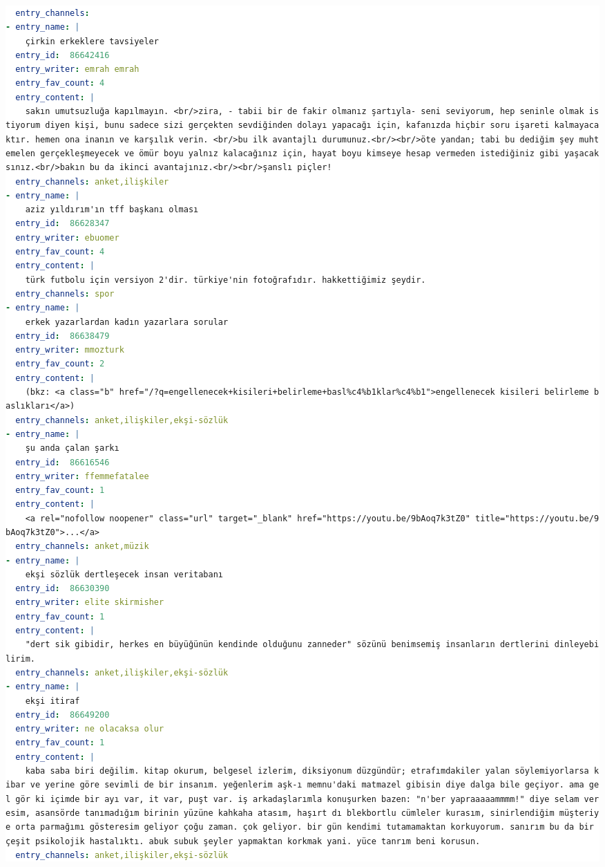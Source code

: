 ```yaml
  entry_channels: 
- entry_name: |
    çirkin erkeklere tavsiyeler
  entry_id:  86642416
  entry_writer: emrah emrah
  entry_fav_count: 4
  entry_content: |
    sakın umutsuzluğa kapılmayın. <br/>zira, - tabii bir de fakir olmanız şartıyla- seni seviyorum, hep seninle olmak istiyorum diyen kişi, bunu sadece sizi gerçekten sevdiğinden dolayı yapacağı için, kafanızda hiçbir soru işareti kalmayacaktır. hemen ona inanın ve karşılık verin. <br/>bu ilk avantajlı durumunuz.<br/><br/>öte yandan; tabi bu dediğim şey muhtemelen gerçekleşmeyecek ve ömür boyu yalnız kalacağınız için, hayat boyu kimseye hesap vermeden istediğiniz gibi yaşacaksınız.<br/>bakın bu da ikinci avantajınız.<br/><br/>şanslı piçler!
  entry_channels: anket,ilişkiler
- entry_name: |
    aziz yıldırım'ın tff başkanı olması
  entry_id:  86628347
  entry_writer: ebuomer
  entry_fav_count: 4
  entry_content: |
    türk futbolu için versiyon 2'dir. türkiye'nin fotoğrafıdır. hakkettiğimiz şeydir.
  entry_channels: spor
- entry_name: |
    erkek yazarlardan kadın yazarlara sorular
  entry_id:  86638479
  entry_writer: mmozturk
  entry_fav_count: 2
  entry_content: |
    (bkz: <a class="b" href="/?q=engellenecek+kisileri+belirleme+basl%c4%b1klar%c4%b1">engellenecek kisileri belirleme baslıkları</a>)
  entry_channels: anket,ilişkiler,ekşi-sözlük
- entry_name: |
    şu anda çalan şarkı
  entry_id:  86616546
  entry_writer: ffemmefatalee
  entry_fav_count: 1
  entry_content: |
    <a rel="nofollow noopener" class="url" target="_blank" href="https://youtu.be/9bAoq7k3tZ0" title="https://youtu.be/9bAoq7k3tZ0">...</a>
  entry_channels: anket,müzik
- entry_name: |
    ekşi sözlük dertleşecek insan veritabanı
  entry_id:  86630390
  entry_writer: elite skirmisher
  entry_fav_count: 1
  entry_content: |
    "dert sik gibidir, herkes en büyüğünün kendinde olduğunu zanneder" sözünü benimsemiş insanların dertlerini dinleyebilirim.
  entry_channels: anket,ilişkiler,ekşi-sözlük
- entry_name: |
    ekşi itiraf
  entry_id:  86649200
  entry_writer: ne olacaksa olur
  entry_fav_count: 1
  entry_content: |
    kaba saba biri değilim. kitap okurum, belgesel izlerim, diksiyonum düzgündür; etrafımdakiler yalan söylemiyorlarsa kibar ve yerine göre sevimli de bir insanım. yeğenlerim aşk-ı memnu'daki matmazel gibisin diye dalga bile geçiyor. ama gel gör ki içimde bir ayı var, it var, puşt var. iş arkadaşlarımla konuşurken bazen: "n'ber yapraaaaammmm!" diye selam veresim, asansörde tanımadığım birinin yüzüne kahkaha atasım, haşırt dı blekbortlu cümleler kurasım, sinirlendiğim müşteriye orta parmağımı gösteresim geliyor çoğu zaman. çok geliyor. bir gün kendimi tutamamaktan korkuyorum. sanırım bu da bir çeşit psikolojik hastalıktı. abuk subuk şeyler yapmaktan korkmak yani. yüce tanrım beni korusun.
  entry_channels: anket,ilişkiler,ekşi-sözlük
```